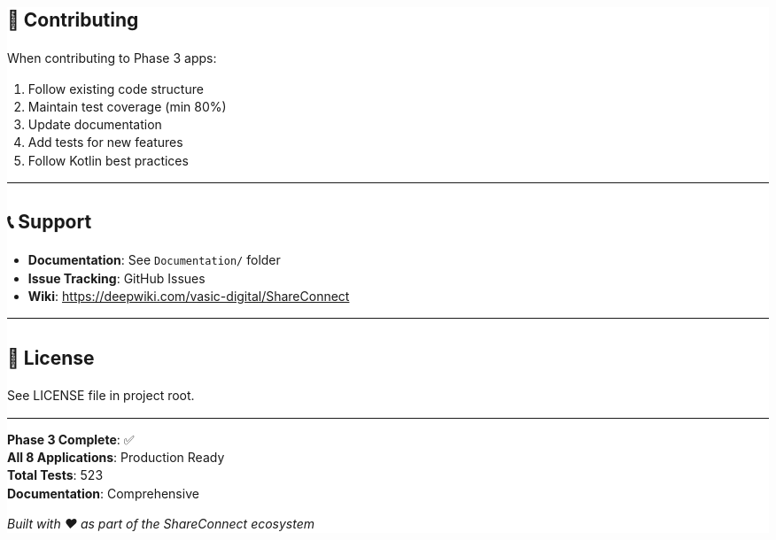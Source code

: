 
## 🤝 Contributing

When contributing to Phase 3 apps:

1. Follow existing code structure
2. Maintain test coverage (min 80%)
3. Update documentation
4. Add tests for new features
5. Follow Kotlin best practices

---

## 📞 Support

- **Documentation**: See `Documentation/` folder
- **Issue Tracking**: GitHub Issues
- **Wiki**: https://deepwiki.com/vasic-digital/ShareConnect

---

## 📄 License

See LICENSE file in project root.

---

**Phase 3 Complete**: ✅  
**All 8 Applications**: Production Ready  
**Total Tests**: 523  
**Documentation**: Comprehensive

*Built with ❤️ as part of the ShareConnect ecosystem*
